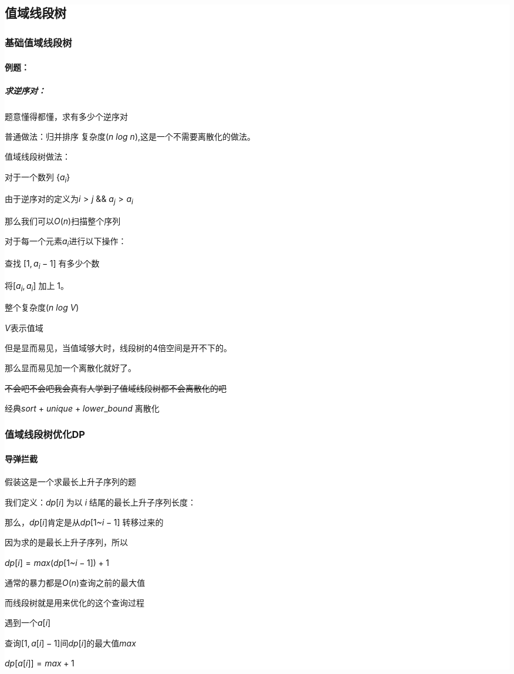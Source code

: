 ## 值域线段树

### 基础值域线段树

#### 例题：

##### 求逆序对：

题意懂得都懂，求有多少个逆序对

普通做法：归并排序 复杂度($n$ $log$ $n$),这是一个不需要离散化的做法。

值域线段树做法：

对于一个数列 {$a_i$}

由于逆序对的定义为$i>j$ && $a_j>a_i$

那么我们可以$O(n)$扫描整个序列

对于每一个元素$a_i$进行以下操作：

查找 $[1,a_i-1]$ 有多少个数

将$[a_i,a_i]$ 加上 $1$。

整个复杂度($n$ $log$ $V$) 

$V$表示值域

但是显而易见，当值域够大时，线段树的$4$倍空间是开不下的。

那么显而易见加一个离散化就好了。

~~不会吧不会吧我会真有人学到了值域线段树都不会离散化的吧~~

经典$sort$ + $unique$ + $lower$_$bound$ 离散化

### 值域线段树优化DP

#### 导弹拦截
假装这是一个求最长上升子序列的题

我们定义：$dp[i]$ 为以 $i$ 结尾的最长上升子序列长度：

那么，$dp[i]$肯定是从$dp[1$~$i-1]$ 转移过来的

因为求的是最长上升子序列，所以

$dp[i]=max(dp[1$~$i-1])+1$

通常的暴力都是$O(n)$查询之前的最大值

而线段树就是用来优化的这个查询过程

遇到一个$a[i]$

查询$[1,a[i]-1]$间$dp[i]$的最大值$max$

$dp[a[i]]=max+1$
